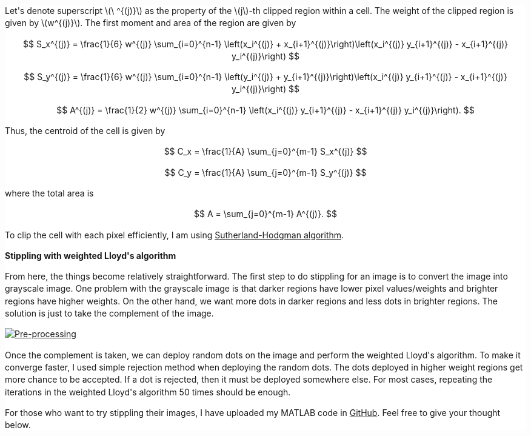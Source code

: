 Let's denote superscript \\(\ ^{(j)}\\) as the property of the \\(j\\)-th clipped region within a cell.
The weight of the clipped region is given by \\(w^{(j)}\\).
The first moment and area of the region are given by

$$
S_x^{(j)} = \frac{1}{6} w^{(j)} \sum_{i=0}^{n-1} \left(x_i^{(j)} + x_{i+1}^{(j)}\right)\left(x_i^{(j)} y_{i+1}^{(j)} - x_{i+1}^{(j)} y_i^{(j)}\right)
$$

$$
S_y^{(j)} = \frac{1}{6} w^{(j)} \sum_{i=0}^{n-1} \left(y_i^{(j)} + y_{i+1}^{(j)}\right)\left(x_i^{(j)} y_{i+1}^{(j)} - x_{i+1}^{(j)} y_i^{(j)}\right)
$$

$$
A^{(j)} = \frac{1}{2} w^{(j)} \sum_{i=0}^{n-1} \left(x_i^{(j)} y_{i+1}^{(j)} - x_{i+1}^{(j)} y_i^{(j)}\right).
$$

Thus, the centroid of the cell is given by

$$
C_x = \frac{1}{A} \sum_{j=0}^{m-1} S_x^{(j)}
$$

$$
C_y = \frac{1}{A} \sum_{j=0}^{m-1} S_y^{(j)}
$$

where the total area is

$$
A = \sum_{j=0}^{m-1} A^{(j)}.
$$

To clip the cell with each pixel efficiently, I am using [Sutherland-Hodgman algorithm](https://en.wikipedia.org/wiki/Sutherland%E2%80%93Hodgman_algorithm).

**Stippling with weighted Lloyd's algorithm**

From here, the things become relatively straightforward.
The first step to do stippling for an image is to convert the image into grayscale image.
One problem with the grayscale image is that darker regions have lower pixel values/weights and brighter regions have higher weights.
On the other hand, we want more dots in darker regions and less dots in brighter regions.
The solution is just to take the complement of the image.

<a href="{{ site.baseurl }}/assets/jokowi-process.jpg"><img title="Pre-processing" src="{{ site.baseurl }}/assets/jokowi-process.jpg" width="700"/></a>

Once the complement is taken, we can deploy random dots on the image and perform the weighted Lloyd's algorithm.
To make it converge faster, I used simple rejection method when deploying the random dots.
The dots deployed in higher weight regions get more chance to be accepted.
If a dot is rejected, then it must be deployed somewhere else.
For most cases, repeating the iterations in the weighted Lloyd's algorithm 50 times should be enough.

For those who want to try stippling their images, I have uploaded my MATLAB code in [GitHub](https://github.com/mfkasim91/stippling-lloyds).
Feel free to give your thought below.

